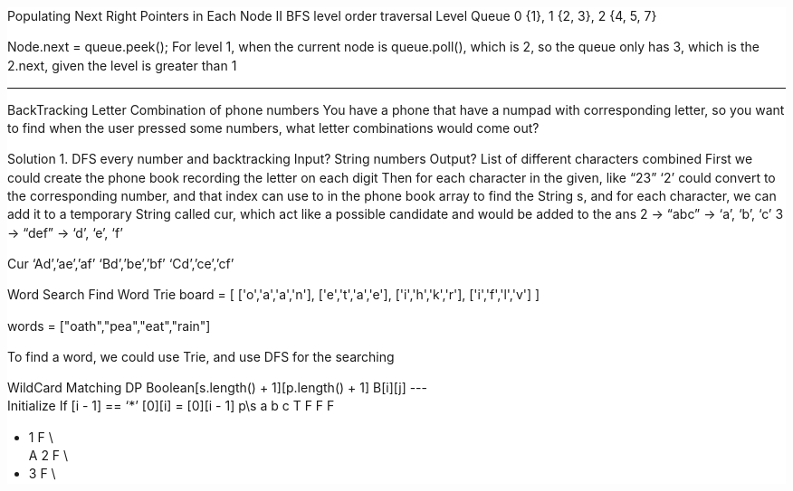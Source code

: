 
Populating Next Right Pointers in Each Node II
BFS level order traversal
Level            Queue
0            {1}, 
1            {2, 3}, 
2            {4, 5, 7}

Node.next = queue.peek();
For level 1, when the current node is queue.poll(), which is 2, so the queue only has 3, which is the 2.next, given the level is greater than 1



-----------------------------------------------------------------------------
BackTracking
Letter Combination of phone numbers
You have a phone that have a numpad with corresponding letter, so you want to find when the user pressed some numbers, what letter combinations would come out?



Solution 1. DFS every number and backtracking
Input? String numbers
Output? List<String> of different characters combined
First we could create the phone book recording the letter on each digit
Then for each character in the given, like “23”
‘2’ could convert to the corresponding number, and that index can use to in the phone book array to find the String s, and for each character, we can add it to a temporary String called cur, which act like a possible candidate and would be added to the ans 
2 -> “abc” -> ‘a’, ‘b’, ‘c’
3 -> “def” -> ‘d’, ‘e’, ‘f’

Cur 
‘Ad’,’ae’,’af’
‘Bd’,’be’,’bf’
‘Cd’,’ce’,’cf’








Word Search
Find Word Trie
board = [
  ['o','a','a','n'],
  ['e','t','a','e'],
  ['i','h','k','r'],
  ['i','f','l','v']
]

words = ["oath","pea","eat","rain"]

To find a word, we could use Trie, and use DFS for the searching

WildCard Matching 
DP 
Boolean[s.length() + 1][p.length() + 1]
B[i][j] ---  
Initialize
If [i - 1] == ‘*’
[0][i] = [0][i - 1]
p\s         a        b         c
    T    F        F        F
* 1    F    \    
A 2    F            \
* 3  F                    \
